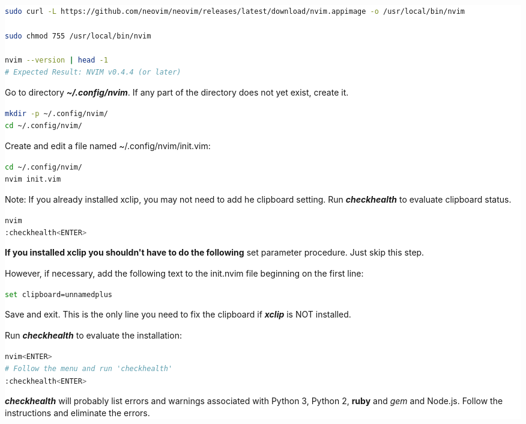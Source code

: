 ```bash
sudo curl -L https://github.com/neovim/neovim/releases/latest/download/nvim.appimage -o /usr/local/bin/nvim

sudo chmod 755 /usr/local/bin/nvim

nvim --version | head -1
# Expected Result: NVIM v0.4.4 (or later)

```



Go to directory ***~/.config/nvim***. If any part of the directory does not yet exist, create it.

```bash
mkdir -p ~/.config/nvim/
cd ~/.config/nvim/
```



Create and edit a file named ~/.config/nvim/init.vim:

```bash
cd ~/.config/nvim/
nvim init.vim

```



Note: If you already installed xclip, you may not need to add he clipboard setting. Run ***checkhealth*** to evaluate clipboard status. 

```bash
nvim
:checkhealth<ENTER>
```

**If you installed xclip you shouldn't have to do the following** set parameter procedure. Just skip this step.

However, if necessary, add the following text to the init.nvim file beginning on the first line:

```bash
set clipboard=unnamedplus
```

Save and exit. This is the only line you need to fix the clipboard if ***xclip*** is NOT installed.



Run ***checkhealth*** to evaluate the installation:

```bash
nvim<ENTER>
# Follow the menu and run 'checkhealth'
:checkhealth<ENTER>
```

***checkhealth*** will probably list errors and warnings associated with Python 3, Python 2, **ruby** and *gem* and Node.js. Follow the instructions and eliminate the errors.
